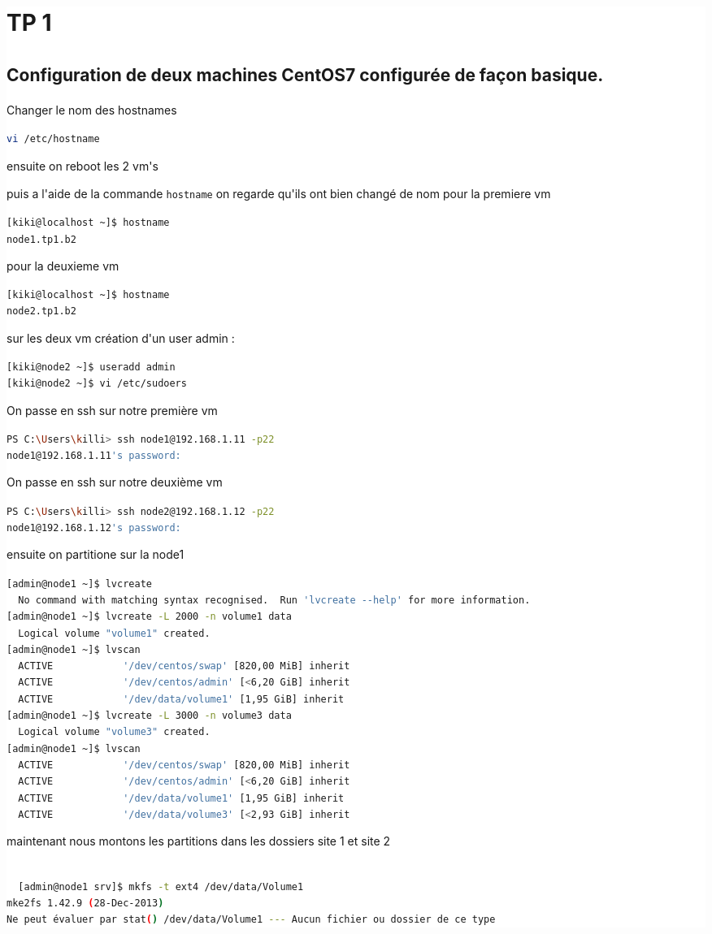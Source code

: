 # TP 1 
##  Configuration de deux machines CentOS7 configurée de façon basique. 

Changer le nom des hostnames 
```bash
vi /etc/hostname 
```
ensuite on reboot les 2 vm's 

puis a l'aide de la commande ```hostname``` on regarde qu'ils ont bien changé de nom 
pour la premiere vm 
```bash
[kiki@localhost ~]$ hostname
node1.tp1.b2
```
pour la deuxieme vm 
```bash
[kiki@localhost ~]$ hostname
node2.tp1.b2
```


sur les deux vm création d'un user admin :
```bash 
[kiki@node2 ~]$ useradd admin
[kiki@node2 ~]$ vi /etc/sudoers
```

On passe en ssh sur notre première vm 

```bash
PS C:\Users\killi> ssh node1@192.168.1.11 -p22
node1@192.168.1.11's password:
```
On passe en ssh sur notre deuxième vm 
```bash
PS C:\Users\killi> ssh node2@192.168.1.12 -p22
node1@192.168.1.12's password:
```

ensuite on partitione sur la node1 

```bash
[admin@node1 ~]$ lvcreate
  No command with matching syntax recognised.  Run 'lvcreate --help' for more information.
[admin@node1 ~]$ lvcreate -L 2000 -n volume1 data
  Logical volume "volume1" created.
[admin@node1 ~]$ lvscan
  ACTIVE            '/dev/centos/swap' [820,00 MiB] inherit
  ACTIVE            '/dev/centos/admin' [<6,20 GiB] inherit
  ACTIVE            '/dev/data/volume1' [1,95 GiB] inherit
[admin@node1 ~]$ lvcreate -L 3000 -n volume3 data
  Logical volume "volume3" created.
[admin@node1 ~]$ lvscan
  ACTIVE            '/dev/centos/swap' [820,00 MiB] inherit
  ACTIVE            '/dev/centos/admin' [<6,20 GiB] inherit
  ACTIVE            '/dev/data/volume1' [1,95 GiB] inherit
  ACTIVE            '/dev/data/volume3' [<2,93 GiB] inherit
  ```
 maintenant nous montons les partitions dans les dossiers site 1 et site 2
```bash
 
  [admin@node1 srv]$ mkfs -t ext4 /dev/data/Volume1
mke2fs 1.42.9 (28-Dec-2013)
Ne peut évaluer par stat() /dev/data/Volume1 --- Aucun fichier ou dossier de ce type

```